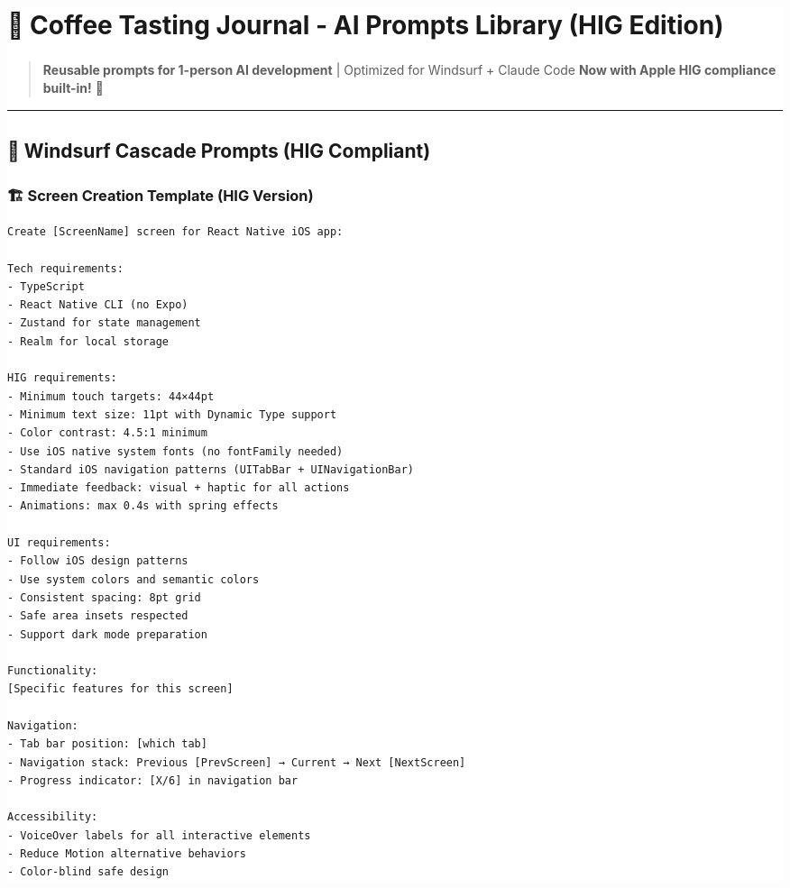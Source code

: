 # 🤖 Coffee Tasting Journal - AI Prompts Library (HIG Edition)

> **Reusable prompts for 1-person AI development** | Optimized for Windsurf + Claude Code
> **Now with Apple HIG compliance built-in!** 🍎

---

## 🎨 Windsurf Cascade Prompts (HIG Compliant)

### 🏗️ Screen Creation Template (HIG Version)
```
Create [ScreenName] screen for React Native iOS app:

Tech requirements:
- TypeScript
- React Native CLI (no Expo)
- Zustand for state management
- Realm for local storage

HIG requirements:
- Minimum touch targets: 44×44pt
- Minimum text size: 11pt with Dynamic Type support
- Color contrast: 4.5:1 minimum
- Use iOS native system fonts (no fontFamily needed)
- Standard iOS navigation patterns (UITabBar + UINavigationBar)
- Immediate feedback: visual + haptic for all actions
- Animations: max 0.4s with spring effects

UI requirements:
- Follow iOS design patterns
- Use system colors and semantic colors
- Consistent spacing: 8pt grid
- Safe area insets respected
- Support dark mode preparation

Functionality:
[Specific features for this screen]

Navigation:
- Tab bar position: [which tab]
- Navigation stack: Previous [PrevScreen] → Current → Next [NextScreen]
- Progress indicator: [X/6] in navigation bar

Accessibility:
- VoiceOver labels for all interactive elements
- Reduce Motion alternative behaviors
- Color-blind safe design
```

